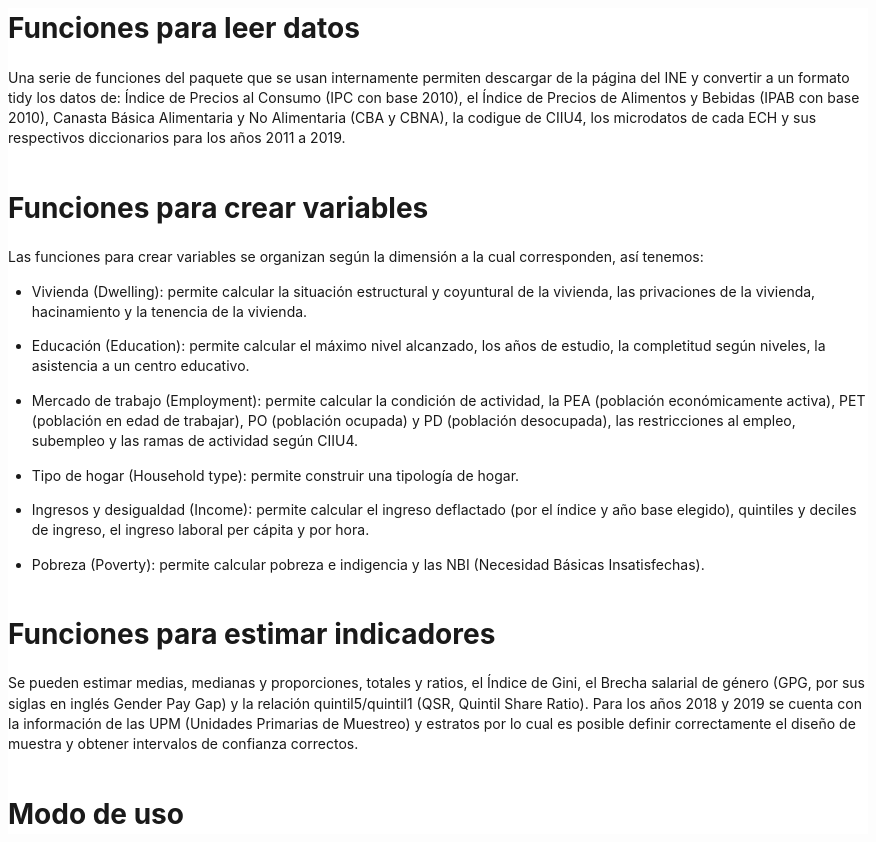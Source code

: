 # Funciones para leer datos

Una serie de funciones del paquete que se usan internamente permiten
descargar de la página del INE y convertir a un formato tidy los datos
de: Índice de Precios al Consumo (IPC con base 2010), el Índice de
Precios de Alimentos y Bebidas (IPAB con base 2010), Canasta Básica
Alimentaria y No Alimentaria (CBA y CBNA), la codigue de CIIU4, los
microdatos de cada ECH y sus respectivos diccionarios para los años 2011
a 2019.

# Funciones para crear variables

Las funciones para crear variables se organizan según la dimensión a la
cual corresponden, así tenemos:

  - Vivienda (Dwelling): permite calcular la situación estructural y
    coyuntural de la vivienda, las privaciones de la vivienda,
    hacinamiento y la tenencia de la vivienda.

  - Educación (Education): permite calcular el máximo nivel alcanzado,
    los años de estudio, la completitud según niveles, la asistencia a
    un centro educativo.

  - Mercado de trabajo (Employment): permite calcular la condición de
    actividad, la PEA (población económicamente activa), PET (población
    en edad de trabajar), PO (población ocupada) y PD (población
    desocupada), las restricciones al empleo, subempleo y las ramas de
    actividad según CIIU4.

  - Tipo de hogar (Household type): permite construir una tipología de
    hogar.

  - Ingresos y desigualdad (Income): permite calcular el ingreso
    deflactado (por el índice y año base elegido), quintiles y deciles
    de ingreso, el ingreso laboral per cápita y por hora.

  - Pobreza (Poverty): permite calcular pobreza e indigencia y las NBI
    (Necesidad Básicas Insatisfechas).

# Funciones para estimar indicadores

Se pueden estimar medias, medianas y proporciones, totales y ratios, el
Índice de Gini, el Brecha salarial de género (GPG, por sus siglas en
inglés Gender Pay Gap) y la relación quintil5/quintil1 (QSR, Quintil
Share Ratio). Para los años 2018 y 2019 se cuenta con la información de
las UPM (Unidades Primarias de Muestreo) y estratos por lo cual es
posible definir correctamente el diseño de muestra y obtener intervalos
de confianza correctos.

# Modo de uso
